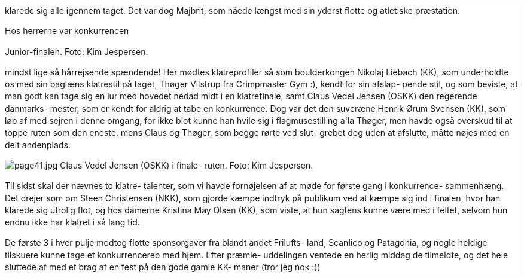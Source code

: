 klarede sig alle igennem taget. Det var
dog Majbrit, som nåede længst med sin
yderst flotte og atletiske præstation.

Hos herrerne var konkurrencen

Junior-finalen. Foto: Kim Jespersen.

mindst lige så hårrejsende spændende!
Her mødtes klatreprofiler så som
boulderkongen Nikolaj Liebach (KK),
som underholdte os med sin baglæns
klatrestil på taget, Thøger Vilstrup fra
Crimpmaster Gym :), kendt for sin afslap-
pende stil, og som beviste, at man godt
kan tage sig en lur med hovedet nedad
midt i en klatrefinale, samt Claus Vedel
Jensen (OSKK) den regerende danmarks-
mester, som er kendt for aldrig at tabe en
konkurrence. Dog var det den suveræne
Henrik Ørum Svensen (KK), som løb af
med sejren i denne omgang, for ikke blot
kunne han hvile sig i flagmusestilling a'la
Thøger, men havde også overskud til at
toppe ruten som den eneste, mens Claus
og Thøger, som begge rørte ved slut-
grebet dog uden at afslutte, måtte nøjes
med en delt andenplads.





![page41.jpg](/2003/DB-2003-2/page41.jpg)
Claus Vedel Jensen (OSKK) i finale-
ruten. Foto: Kim Jespersen.

Til sidst skal der nævnes to klatre-
talenter, som vi havde fornøjelsen af at
møde for første gang i konkurrence-
sammenhæng. Det drejer som om Steen
Christensen (NKK), som gjorde kæmpe
indtryk på publikum ved at kæmpe sig
ind i finalen, hvor han klarede sig utrolig
flot, og hos damerne Kristina May Olsen
(KK), som viste, at hun sagtens kunne
være med i feltet, selvom hun endnu ikke
har klatret i så lang tid.

De første 3 i hver pulje modtog flotte
sponsorgaver fra blandt andet Frilufts-
land, Scanlico og Patagonia, og nogle
heldige tilskuere kunne tage et
konkurrencereb med hjem. Efter præmie-
uddelingen ventede en herlig middag de
tilmeldte, og det hele sluttede af med et
brag af en fest på den gode gamle KK-
maner (tror jeg nok :))
